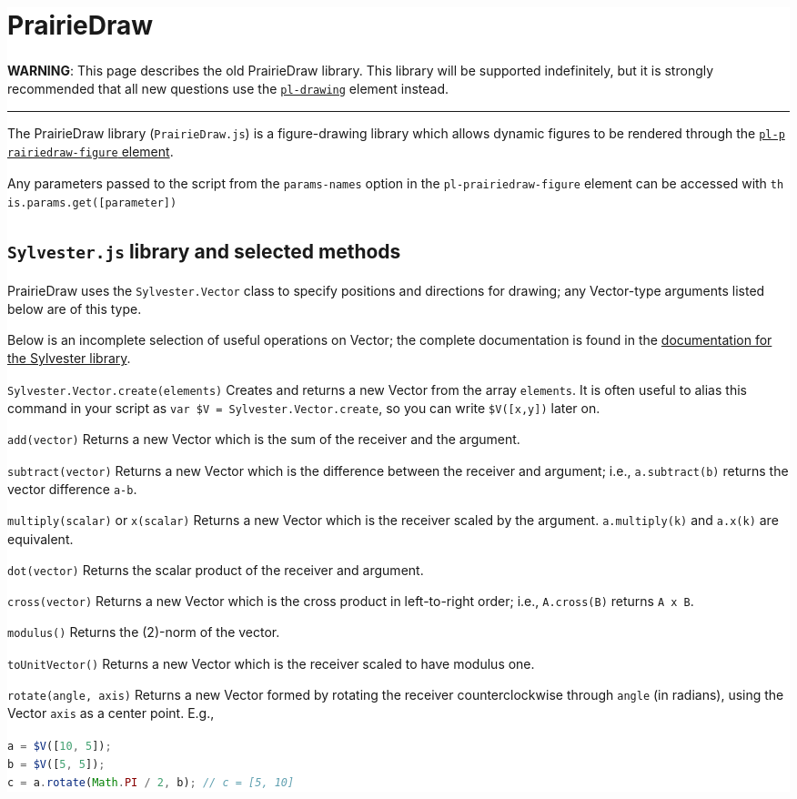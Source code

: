 # PrairieDraw

**WARNING**: This page describes the old PrairieDraw library. This library will be supported indefinitely, but it is strongly recommended that all new questions use the [`pl-drawing`](elements.md#pl-drawing-element) element instead.

---

The PrairieDraw library (`PrairieDraw.js`) is a figure-drawing library which allows dynamic figures to be rendered through the [`pl-prairiedraw-figure` element](elements.md#pl-prairiedraw-figure-element).

Any parameters passed to the script from the `params-names` option in the `pl-prairiedraw-figure` element can be accessed with `this.params.get([parameter])`

## `Sylvester.js` library and selected methods

PrairieDraw uses the `Sylvester.Vector` class to specify positions and directions for drawing; any Vector-type arguments listed below are of this type.

Below is an incomplete selection of useful operations on Vector; the complete documentation is found in the [documentation for the Sylvester library](http://sylvester.jcoglan.com/docs.html).

`Sylvester.Vector.create(elements)`
Creates and returns a new Vector from the array `elements`. It is often useful to alias this command in your script as `var $V = Sylvester.Vector.create`, so you can write `$V([x,y])` later on.

`add(vector)`
Returns a new Vector which is the sum of the receiver and the argument.

`subtract(vector)`
Returns a new Vector which is the difference between the receiver and argument; i.e., `a.subtract(b)` returns the vector difference `a-b`.

`multiply(scalar)` or `x(scalar)`
Returns a new Vector which is the receiver scaled by the argument. `a.multiply(k)` and `a.x(k)` are equivalent.

`dot(vector)`
Returns the scalar product of the receiver and argument.

`cross(vector)`
Returns a new Vector which is the cross product in left-to-right order; i.e., `A.cross(B)` returns `A x B`.

`modulus()`
Returns the (2)-norm of the vector.

`toUnitVector()`
Returns a new Vector which is the receiver scaled to have modulus one.

`rotate(angle, axis)`
Returns a new Vector formed by rotating the receiver counterclockwise through `angle` (in radians), using the Vector `axis` as a center point. E.g.,

```javascript
a = $V([10, 5]);
b = $V([5, 5]);
c = a.rotate(Math.PI / 2, b); // c = [5, 10]
```
